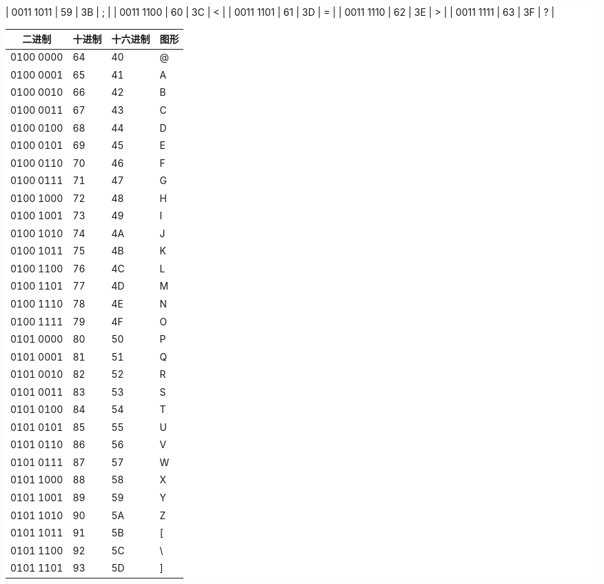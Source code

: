 | 0011 1011 | 59 | 3B | ; |
| 0011 1100 | 60 | 3C | < |
| 0011 1101 | 61 | 3D | = |
| 0011 1110 | 62 | 3E | > |
| 0011 1111 | 63 | 3F | ? |



| 二进制 | 十进制 | 十六进制 | 图形 |
| --- | --- | --- | --- |
| 0100 0000 | 64 | 40 | @ |
| 0100 0001 | 65 | 41 | A |
| 0100 0010 | 66 | 42 | B |
| 0100 0011 | 67 | 43 | C |
| 0100 0100 | 68 | 44 | D |
| 0100 0101 | 69 | 45 | E |
| 0100 0110 | 70 | 46 | F |
| 0100 0111 | 71 | 47 | G |
| 0100 1000 | 72 | 48 | H |
| 0100 1001 | 73 | 49 | I |
| 0100 1010 | 74 | 4A | J |
| 0100 1011 | 75 | 4B | K |
| 0100 1100 | 76 | 4C | L |
| 0100 1101 | 77 | 4D | M |
| 0100 1110 | 78 | 4E | N |
| 0100 1111 | 79 | 4F | O |
| 0101 0000 | 80 | 50 | P |
| 0101 0001 | 81 | 51 | Q |
| 0101 0010 | 82 | 52 | R |
| 0101 0011 | 83 | 53 | S |
| 0101 0100 | 84 | 54 | T |
| 0101 0101 | 85 | 55 | U |
| 0101 0110 | 86 | 56 | V |
| 0101 0111 | 87 | 57 | W |
| 0101 1000 | 88 | 58 | X |
| 0101 1001 | 89 | 59 | Y |
| 0101 1010 | 90 | 5A | Z |
| 0101 1011 | 91 | 5B | [ |
| 0101 1100 | 92 | 5C | \ |
| 0101 1101 | 93 | 5D | ] |